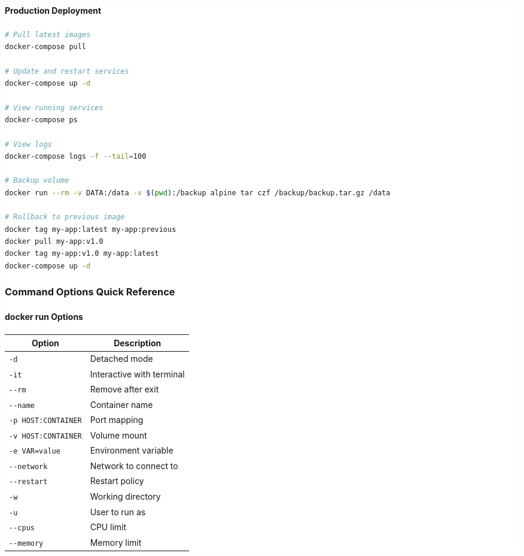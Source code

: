 
#### Production Deployment

```bash
# Pull latest images
docker-compose pull

# Update and restart services
docker-compose up -d

# View running services
docker-compose ps

# View logs
docker-compose logs -f --tail=100

# Backup volume
docker run --rm -v DATA:/data -v $(pwd):/backup alpine tar czf /backup/backup.tar.gz /data

# Rollback to previous image
docker tag my-app:latest my-app:previous
docker pull my-app:v1.0
docker tag my-app:v1.0 my-app:latest
docker-compose up -d
```

### Command Options Quick Reference

#### docker run Options

| Option | Description |
|--------|-------------|
| `-d` | Detached mode |
| `-it` | Interactive with terminal |
| `--rm` | Remove after exit |
| `--name` | Container name |
| `-p HOST:CONTAINER` | Port mapping |
| `-v HOST:CONTAINER` | Volume mount |
| `-e VAR=value` | Environment variable |
| `--network` | Network to connect to |
| `--restart` | Restart policy |
| `-w` | Working directory |
| `-u` | User to run as |
| `--cpus` | CPU limit |
| `--memory` | Memory limit |
